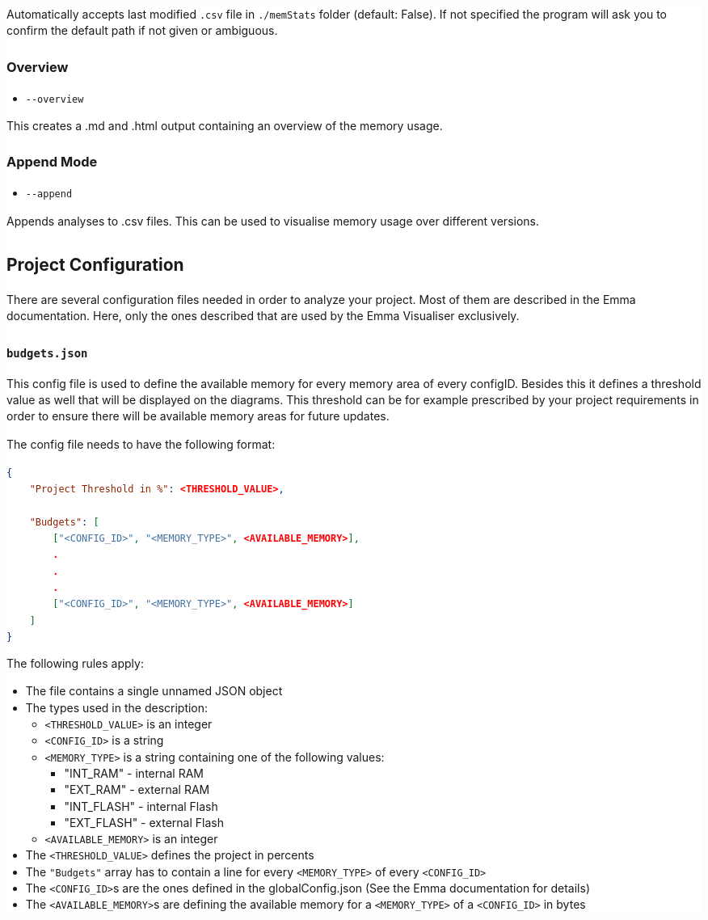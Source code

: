 Automatically accepts last modified `.csv` file in `./memStats` folder (default: False). If not specified the program will ask you to confirm the default path if not given or ambiguous.

### Overview
* `--overview`

This creates a .md and .html output containing an overview of the memory usage.

### Append Mode
* `--append`

Appends analyses to .csv files. This can be used to visualise memory usage over different versions.


## Project Configuration
There are several configuration files needed in order to analyze your project. Most of them are described in the Emma documentation.
Here, only the ones described that are used by the Emma Visualiser exclusively.

### `budgets.json`
This config file is used to define the available memory for every memory area of every configID.
Besides this it defines a threshold value as well that will be displayed on the diagrams. This threshold can be for example
prescribed by your project requirements in order to ensure there will be available memory areas for future updates.

The config file needs to have the following format:

```json
{
    "Project Threshold in %": <THRESHOLD_VALUE>,

    "Budgets": [
        ["<CONFIG_ID>", "<MEMORY_TYPE>", <AVAILABLE_MEMORY>],
        .
        .
        .
        ["<CONFIG_ID>", "<MEMORY_TYPE>", <AVAILABLE_MEMORY>]
    ]
}
```

The following rules apply:

* The file contains a single unnamed JSON object
* The types used in the description:
    * `<THRESHOLD_VALUE>` is an integer
    * `<CONFIG_ID>` is a string
    * `<MEMORY_TYPE>` is a string containing one of the following values:
        * "INT_RAM" - internal RAM
        * "EXT_RAM" - external RAM
        * "INT_FLASH" - internal Flash
        * "EXT_FLASH" - external Flash
    * `<AVAILABLE_MEMORY>` is an integer
* The `<THRESHOLD_VALUE>` defines the project in percents
* The `"Budgets"` array has to contain a line for every `<MEMORY_TYPE>` of every `<CONFIG_ID>`
* The `<CONFIG_ID>`s are the ones defined in the globalConfig.json (See the Emma documentation for details)
* The `<AVAILABLE_MEMORY>`s are defining the available memory for a `<MEMORY_TYPE>` of a `<CONFIG_ID>` in bytes
